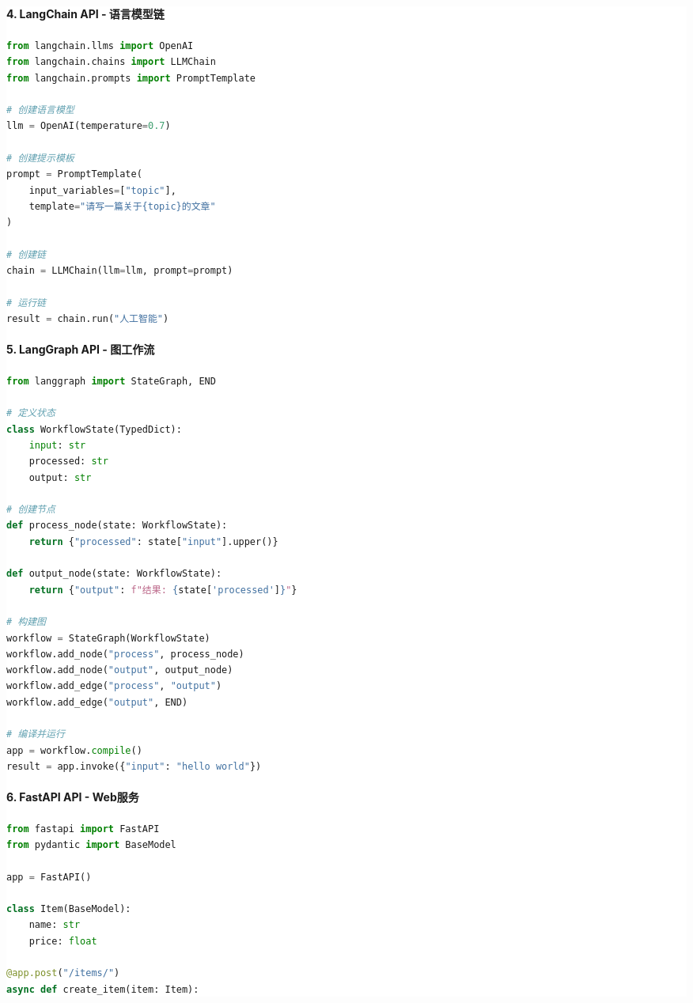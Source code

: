 #### 4. LangChain API - 语言模型链
```python
from langchain.llms import OpenAI
from langchain.chains import LLMChain
from langchain.prompts import PromptTemplate

# 创建语言模型
llm = OpenAI(temperature=0.7)

# 创建提示模板
prompt = PromptTemplate(
    input_variables=["topic"],
    template="请写一篇关于{topic}的文章"
)

# 创建链
chain = LLMChain(llm=llm, prompt=prompt)

# 运行链
result = chain.run("人工智能")
```

#### 5. LangGraph API - 图工作流
```python
from langgraph import StateGraph, END

# 定义状态
class WorkflowState(TypedDict):
    input: str
    processed: str
    output: str

# 创建节点
def process_node(state: WorkflowState):
    return {"processed": state["input"].upper()}

def output_node(state: WorkflowState):
    return {"output": f"结果: {state['processed']}"}

# 构建图
workflow = StateGraph(WorkflowState)
workflow.add_node("process", process_node)
workflow.add_node("output", output_node)
workflow.add_edge("process", "output")
workflow.add_edge("output", END)

# 编译并运行
app = workflow.compile()
result = app.invoke({"input": "hello world"})
```

#### 6. FastAPI API - Web服务
```python
from fastapi import FastAPI
from pydantic import BaseModel

app = FastAPI()

class Item(BaseModel):
    name: str
    price: float

@app.post("/items/")
async def create_item(item: Item):
```